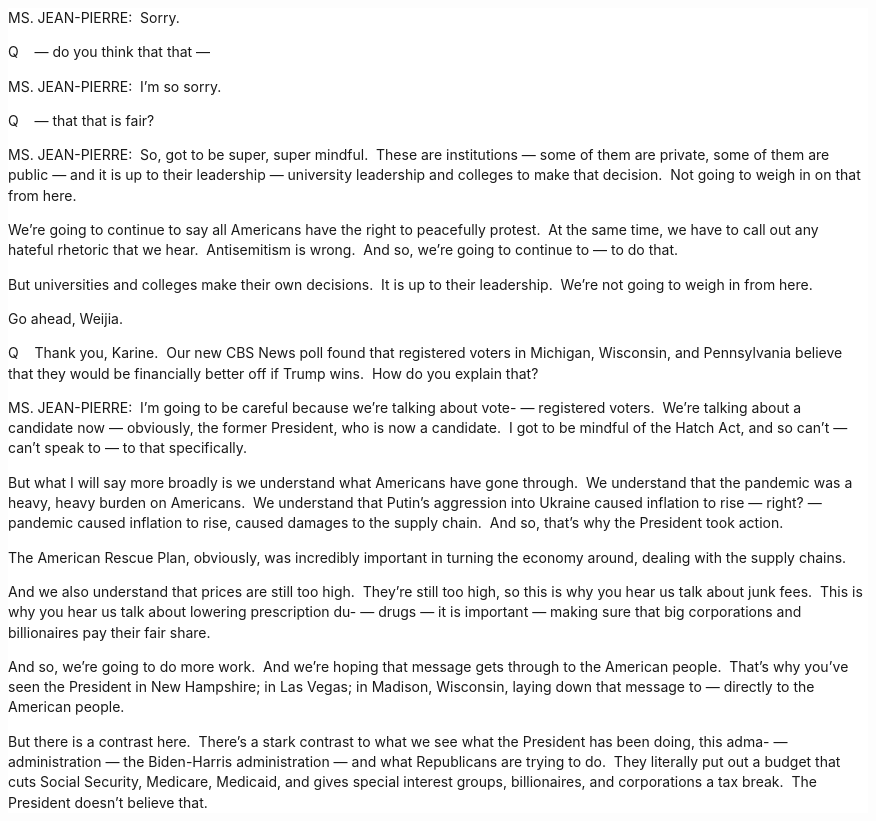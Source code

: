 MS. JEAN-PIERRE:  Sorry.   
  
Q    — do you think that that —  
  
MS. JEAN-PIERRE:  I’m so sorry.  
  
Q    — that that is fair?  
  
MS. JEAN-PIERRE:  So, got to be super, super mindful.  These are
institutions — some of them are private, some of them are public — and
it is up to their leadership — university leadership and colleges to
make that decision.  Not going to weigh in on that from here.   
  
We’re going to continue to say all Americans have the right to
peacefully protest.  At the same time, we have to call out any hateful
rhetoric that we hear.  Antisemitism is wrong.  And so, we’re going to
continue to — to do that.   
  
But universities and colleges make their own decisions.  It is up to
their leadership.  We’re not going to weigh in from here.   
  
Go ahead, Weijia.  
  
Q    Thank you, Karine.  Our new CBS News poll found that registered
voters in Michigan, Wisconsin, and Pennsylvania believe that they would
be financially better off if Trump wins.  How do you explain that?  
  
MS. JEAN-PIERRE:  I’m going to be careful because we’re talking about
vote- — registered voters.  We’re talking about a candidate now —
obviously, the former President, who is now a candidate.  I got to be
mindful of the Hatch Act, and so can’t — can’t speak to — to that
specifically.   
  
But what I will say more broadly is we understand what Americans have
gone through.  We understand that the pandemic was a heavy, heavy burden
on Americans.  We understand that Putin’s aggression into Ukraine caused
inflation to rise — right? — pandemic caused inflation to rise, caused
damages to the supply chain.  And so, that’s why the President took
action.   
  
The American Rescue Plan, obviously, was incredibly important in turning
the economy around, dealing with the supply chains.   
  
And we also understand that prices are still too high.  They’re still
too high, so this is why you hear us talk about junk fees.  This is why
you hear us talk about lowering prescription du- — drugs — it is
important — making sure that big corporations and billionaires pay their
fair share.   
  
And so, we’re going to do more work.  And we’re hoping that message gets
through to the American people.  That’s why you’ve seen the President in
New Hampshire; in Las Vegas; in Madison, Wisconsin, laying down that
message to — directly to the American people.  
  
But there is a contrast here.  There’s a stark contrast to what we see
what the President has been doing, this adma- — administration — the
Biden-Harris administration — and what Republicans are trying to
do.  They literally put out a budget that cuts Social Security,
Medicare, Medicaid, and gives special interest groups, billionaires, and
corporations a tax break.  The President doesn’t believe that.   
  